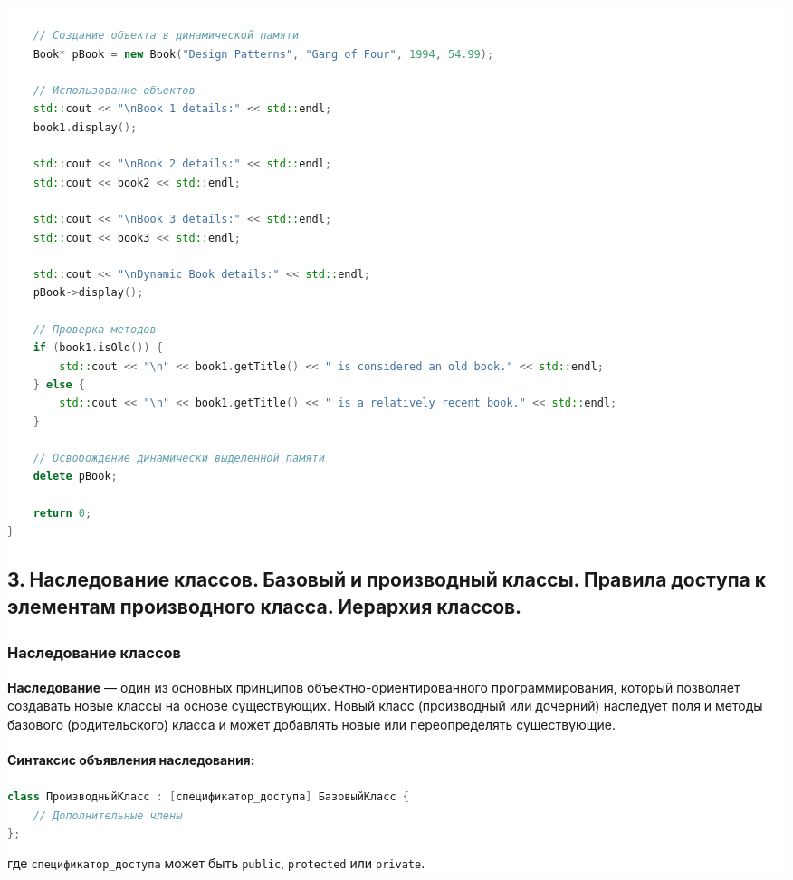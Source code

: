 ```cpp
    
    // Создание объекта в динамической памяти
    Book* pBook = new Book("Design Patterns", "Gang of Four", 1994, 54.99);
    
    // Использование объектов
    std::cout << "\nBook 1 details:" << std::endl;
    book1.display();
    
    std::cout << "\nBook 2 details:" << std::endl;
    std::cout << book2 << std::endl;
    
    std::cout << "\nBook 3 details:" << std::endl;
    std::cout << book3 << std::endl;
    
    std::cout << "\nDynamic Book details:" << std::endl;
    pBook->display();
    
    // Проверка методов
    if (book1.isOld()) {
        std::cout << "\n" << book1.getTitle() << " is considered an old book." << std::endl;
    } else {
        std::cout << "\n" << book1.getTitle() << " is a relatively recent book." << std::endl;
    }
    
    // Освобождение динамически выделенной памяти
    delete pBook;
    
    return 0;
}
```

## 3. Наследование классов. Базовый и производный классы. Правила доступа к элементам производного класса. Иерархия классов.

### Наследование классов

**Наследование** — один из основных принципов объектно-ориентированного программирования, который позволяет создавать новые классы на основе существующих. Новый класс (производный или дочерний) наследует поля и методы базового (родительского) класса и может добавлять новые или переопределять существующие.

#### Синтаксис объявления наследования:

```cpp
class ПроизводныйКласс : [спецификатор_доступа] БазовыйКласс {
    // Дополнительные члены
};
```

где `спецификатор_доступа` может быть `public`, `protected` или `private`.
